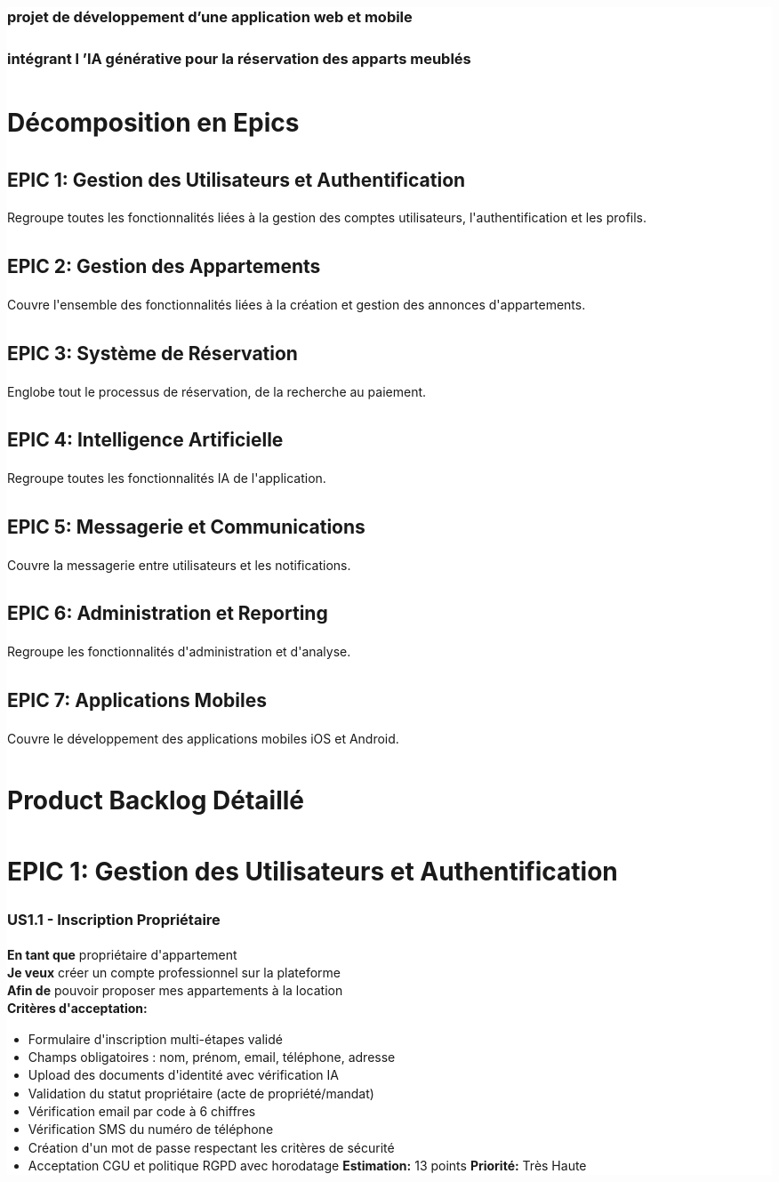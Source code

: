 ### projet de développement d’une application web et mobile
### intégrant l ’IA générative pour la réservation des apparts meublés


# Décomposition en Epics

## EPIC 1: Gestion des Utilisateurs et Authentification
Regroupe toutes les fonctionnalités liées à la gestion des comptes utilisateurs, l'authentification et les profils.

## EPIC 2: Gestion des Appartements
Couvre l'ensemble des fonctionnalités liées à la création et gestion des annonces d'appartements.

## EPIC 3: Système de Réservation
Englobe tout le processus de réservation, de la recherche au paiement.

## EPIC 4: Intelligence Artificielle
Regroupe toutes les fonctionnalités IA de l'application.

## EPIC 5: Messagerie et Communications
Couvre la messagerie entre utilisateurs et les notifications.

## EPIC 6: Administration et Reporting
Regroupe les fonctionnalités d'administration et d'analyse.

## EPIC 7: Applications Mobiles
Couvre le développement des applications mobiles iOS et Android.

# Product Backlog Détaillé

# EPIC 1: Gestion des Utilisateurs et Authentification

### US1.1 - Inscription Propriétaire
**En tant que** propriétaire d'appartement  
**Je veux** créer un compte professionnel sur la plateforme  
**Afin de** pouvoir proposer mes appartements à la location  
**Critères d'acceptation:**
- Formulaire d'inscription multi-étapes validé
- Champs obligatoires : nom, prénom, email, téléphone, adresse
- Upload des documents d'identité avec vérification IA
- Validation du statut propriétaire (acte de propriété/mandat)
- Vérification email par code à 6 chiffres
- Vérification SMS du numéro de téléphone
- Création d'un mot de passe respectant les critères de sécurité
- Acceptation CGU et politique RGPD avec horodatage
**Estimation:** 13 points
**Priorité:** Très Haute
